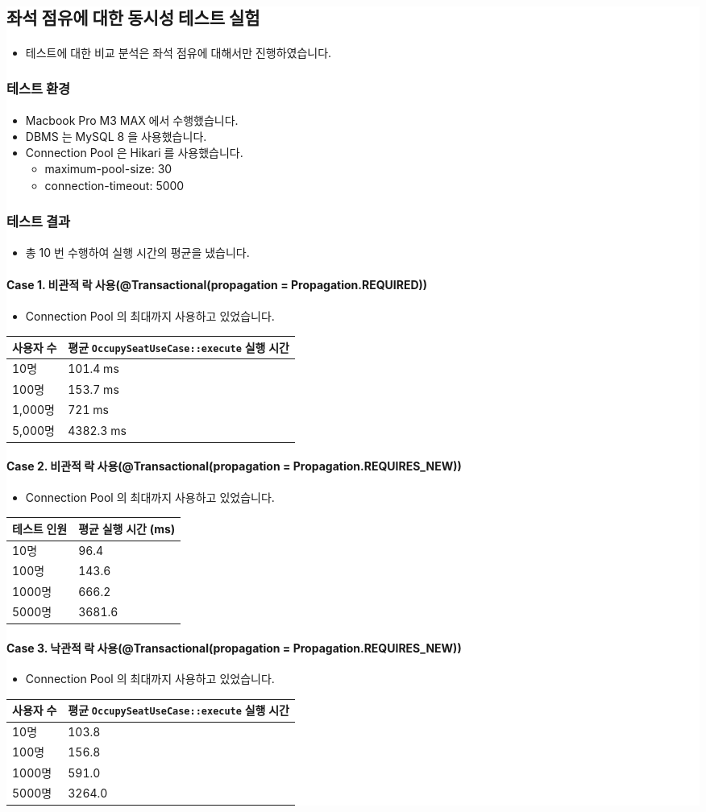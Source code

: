 ## 좌석 점유에 대한 동시성 테스트 실험

- 테스트에 대한 비교 분석은 좌석 점유에 대해서만 진행하였습니다.

### 테스트 환경

- Macbook Pro M3 MAX 에서 수행했습니다.
- DBMS 는 MySQL 8 을 사용했습니다.
- Connection Pool 은 Hikari 를 사용했습니다.
    - maximum-pool-size: 30
    - connection-timeout: 5000

### 테스트 결과

- 총 10 번 수행하여 실행 시간의 평균을 냈습니다.

#### Case 1. 비관적 락 사용(@Transactional(propagation = Propagation.REQUIRED))

- Connection Pool 의 최대까지 사용하고 있었습니다.

| 사용자 수  | 평균 `OccupySeatUseCase::execute` 실행 시간 |
|--------|---------------------------------------|
| 10명    | 101.4 ms                              |
| 100명   | 153.7 ms                              |
| 1,000명 | 721 ms                                |
| 5,000명 | 4382.3 ms                             |

#### Case 2. 비관적 락 사용(@Transactional(propagation = Propagation.REQUIRES_NEW))

- Connection Pool 의 최대까지 사용하고 있었습니다.

| 테스트 인원 | 평균 실행 시간 (ms) |
|--------|---------------|
| 10명    | 96.4          |
| 100명   | 143.6         |
| 1000명  | 666.2         |
| 5000명  | 3681.6        |

#### Case 3. 낙관적 락 사용(@Transactional(propagation = Propagation.REQUIRES_NEW))

- Connection Pool 의 최대까지 사용하고 있었습니다.

| 사용자 수 | 평균 `OccupySeatUseCase::execute` 실행 시간 |
|-------|---------------------------------------|
| 10명   | 103.8                                 |
| 100명  | 156.8                                 |
| 1000명 | 591.0                                 |
| 5000명 | 3264.0                                |
